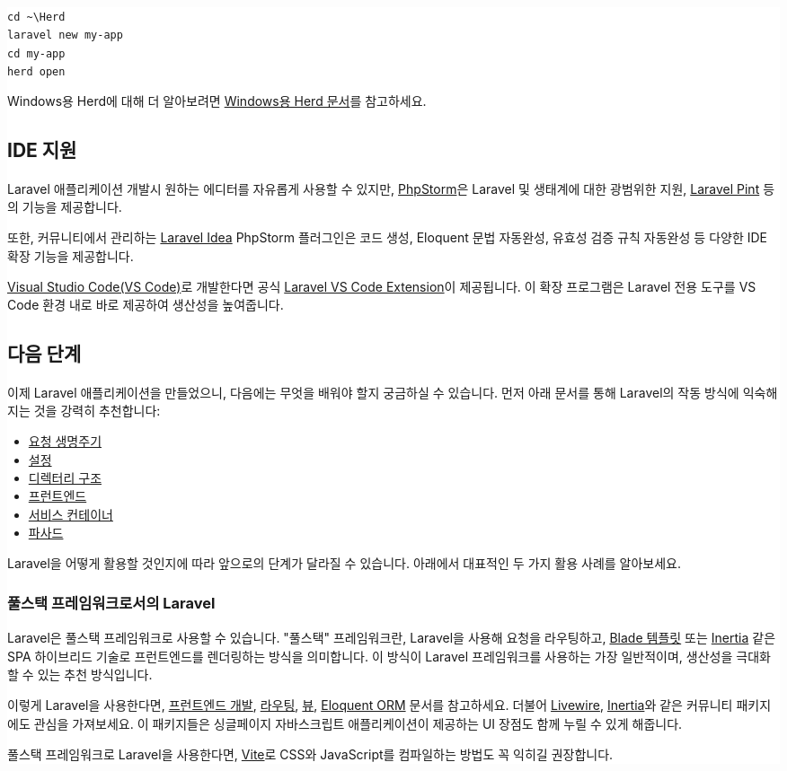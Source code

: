 ```shell
cd ~\Herd
laravel new my-app
cd my-app
herd open
```

Windows용 Herd에 대해 더 알아보려면 [Windows용 Herd 문서](https://herd.laravel.com/docs/windows)를 참고하세요.

<a name="ide-support"></a>
## IDE 지원

Laravel 애플리케이션 개발시 원하는 에디터를 자유롭게 사용할 수 있지만, [PhpStorm](https://www.jetbrains.com/phpstorm/laravel/)은 Laravel 및 생태계에 대한 광범위한 지원, [Laravel Pint](https://www.jetbrains.com/help/phpstorm/using-laravel-pint.html) 등의 기능을 제공합니다.

또한, 커뮤니티에서 관리하는 [Laravel Idea](https://laravel-idea.com/) PhpStorm 플러그인은 코드 생성, Eloquent 문법 자동완성, 유효성 검증 규칙 자동완성 등 다양한 IDE 확장 기능을 제공합니다.

[Visual Studio Code(VS Code)](https://code.visualstudio.com)로 개발한다면 공식 [Laravel VS Code Extension](https://marketplace.visualstudio.com/items?itemName=laravel.vscode-laravel)이 제공됩니다. 이 확장 프로그램은 Laravel 전용 도구를 VS Code 환경 내로 바로 제공하여 생산성을 높여줍니다.

<a name="next-steps"></a>
## 다음 단계

이제 Laravel 애플리케이션을 만들었으니, 다음에는 무엇을 배워야 할지 궁금하실 수 있습니다. 먼저 아래 문서를 통해 Laravel의 작동 방식에 익숙해지는 것을 강력히 추천합니다:

<div class="content-list" markdown="1">

- [요청 생명주기](/docs/{{version}}/lifecycle)
- [설정](/docs/{{version}}/configuration)
- [디렉터리 구조](/docs/{{version}}/structure)
- [프런트엔드](/docs/{{version}}/frontend)
- [서비스 컨테이너](/docs/{{version}}/container)
- [파사드](/docs/{{version}}/facades)

</div>

Laravel을 어떻게 활용할 것인지에 따라 앞으로의 단계가 달라질 수 있습니다. 아래에서 대표적인 두 가지 활용 사례를 알아보세요.

<a name="laravel-the-fullstack-framework"></a>
### 풀스택 프레임워크로서의 Laravel

Laravel은 풀스택 프레임워크로 사용할 수 있습니다. "풀스택" 프레임워크란, Laravel을 사용해 요청을 라우팅하고, [Blade 템플릿](/docs/{{version}}/blade) 또는 [Inertia](https://inertiajs.com) 같은 SPA 하이브리드 기술로 프런트엔드를 렌더링하는 방식을 의미합니다. 이 방식이 Laravel 프레임워크를 사용하는 가장 일반적이며, 생산성을 극대화할 수 있는 추천 방식입니다.

이렇게 Laravel을 사용한다면, [프런트엔드 개발](/docs/{{version}}/frontend), [라우팅](/docs/{{version}}/routing), [뷰](/docs/{{version}}/views), [Eloquent ORM](/docs/{{version}}/eloquent) 문서를 참고하세요. 더불어 [Livewire](https://livewire.laravel.com), [Inertia](https://inertiajs.com)와 같은 커뮤니티 패키지에도 관심을 가져보세요. 이 패키지들은 싱글페이지 자바스크립트 애플리케이션이 제공하는 UI 장점도 함께 누릴 수 있게 해줍니다.

풀스택 프레임워크로 Laravel을 사용한다면, [Vite](/docs/{{version}}/vite)로 CSS와 JavaScript를 컴파일하는 방법도 꼭 익히길 권장합니다.
